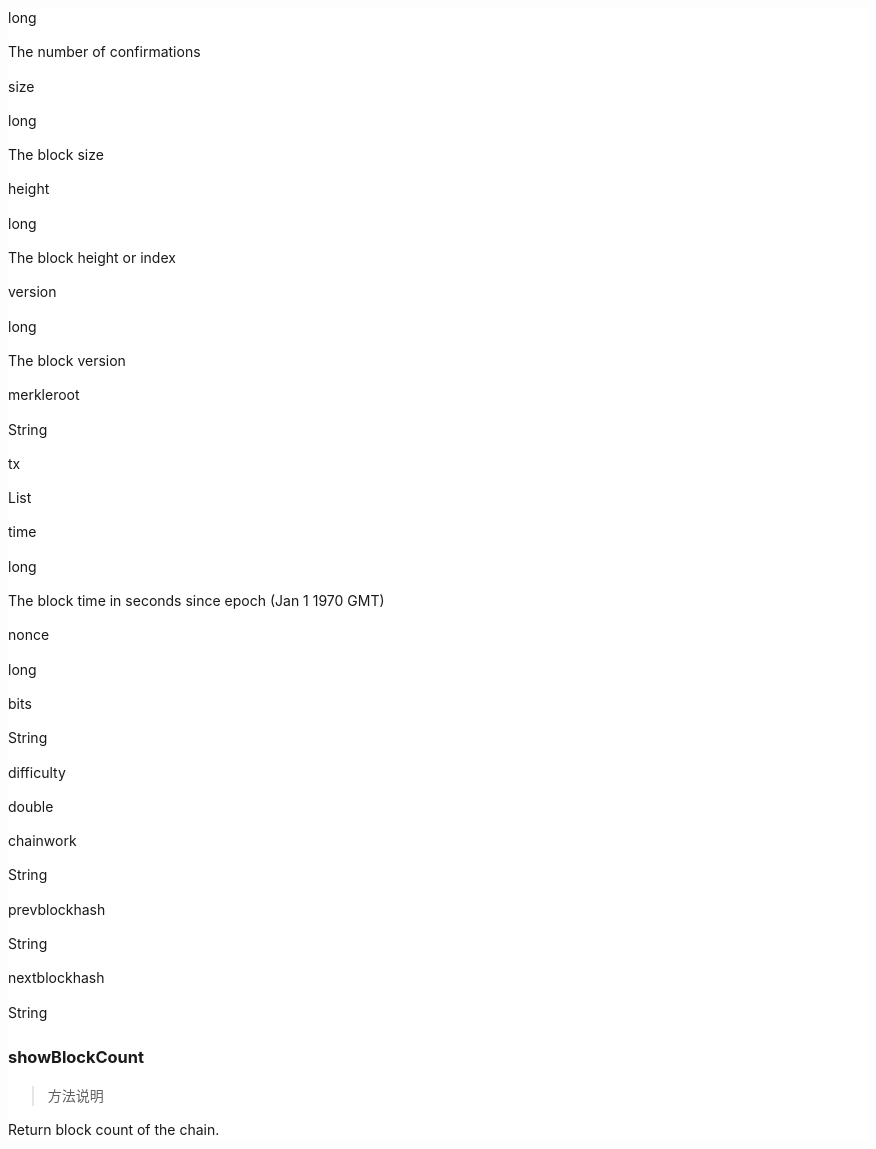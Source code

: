long

The number of confirmations

size

long

The block size

height

long

The block height or index

version

long

The block version

merkleroot

String

tx

List

time

long

The block time in seconds since epoch (Jan 1 1970 GMT)

nonce

long

bits

String

difficulty

double

chainwork

String

prevblockhash

String

nextblockhash

String

### showBlockCount

> 方法说明

Return block count of the chain.
